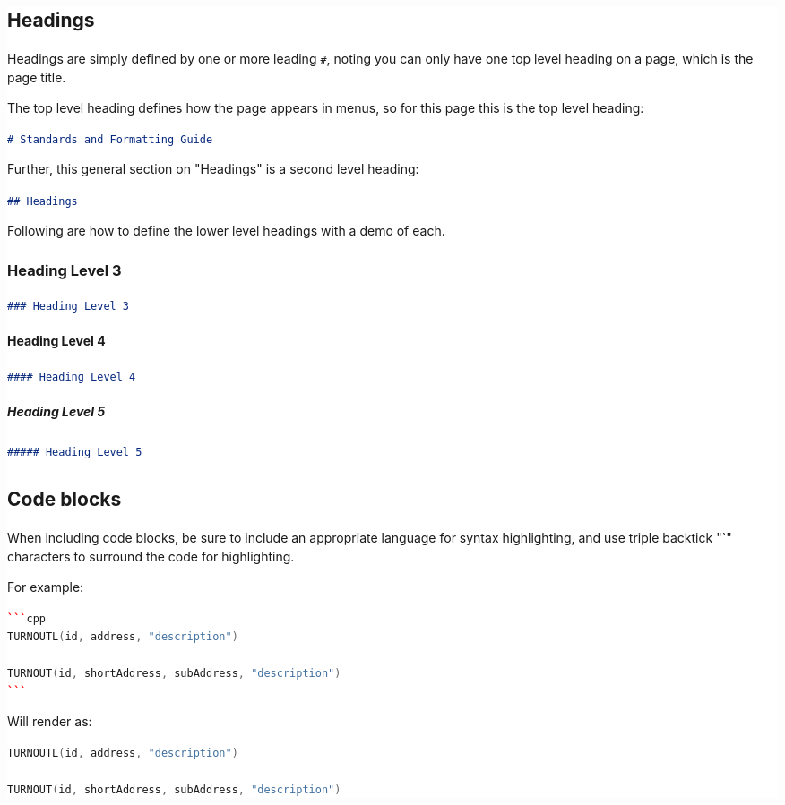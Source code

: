 
## Headings

Headings are simply defined by one or more leading ``#``, noting you can only have one top level heading on a page, which is the page title.

The top level heading defines how the page appears in menus, so for this page this is the top level heading:

```markdown
# Standards and Formatting Guide
```

Further, this general section on "Headings" is a second level heading:

```markdown
## Headings
```

Following are how to define the lower level headings with a demo of each.

### Heading Level 3

```markdown
### Heading Level 3
```

#### Heading Level 4

```markdown
#### Heading Level 4
```

##### Heading Level 5

```markdown
##### Heading Level 5
```

## Code blocks

When including code blocks, be sure to include an appropriate language for syntax highlighting, and use triple backtick "`" characters to surround the code for highlighting.

For example:

````cpp
```cpp
TURNOUTL(id, address, "description")

TURNOUT(id, shortAddress, subAddress, "description")
```
````

Will render as:

```cpp
TURNOUTL(id, address, "description")

TURNOUT(id, shortAddress, subAddress, "description")
```
